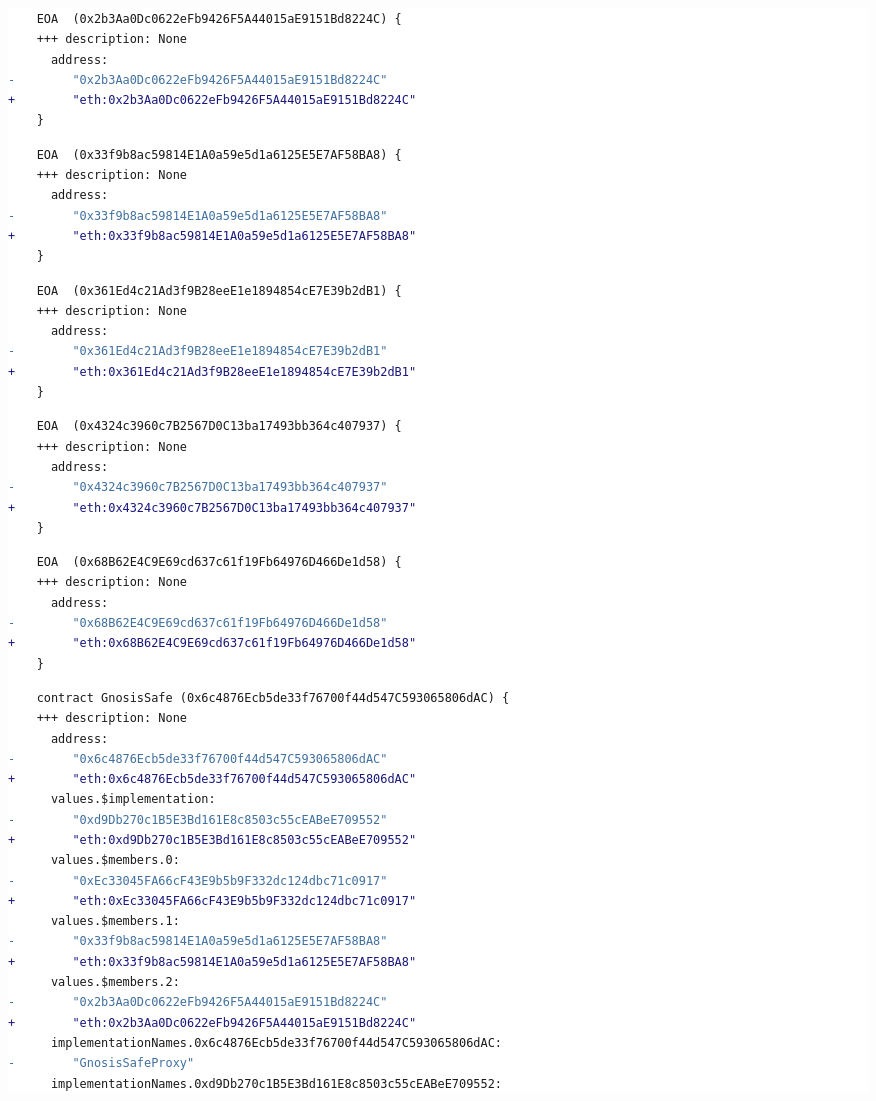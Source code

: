 ```diff
```

```diff
    EOA  (0x2b3Aa0Dc0622eFb9426F5A44015aE9151Bd8224C) {
    +++ description: None
      address:
-        "0x2b3Aa0Dc0622eFb9426F5A44015aE9151Bd8224C"
+        "eth:0x2b3Aa0Dc0622eFb9426F5A44015aE9151Bd8224C"
    }
```

```diff
    EOA  (0x33f9b8ac59814E1A0a59e5d1a6125E5E7AF58BA8) {
    +++ description: None
      address:
-        "0x33f9b8ac59814E1A0a59e5d1a6125E5E7AF58BA8"
+        "eth:0x33f9b8ac59814E1A0a59e5d1a6125E5E7AF58BA8"
    }
```

```diff
    EOA  (0x361Ed4c21Ad3f9B28eeE1e1894854cE7E39b2dB1) {
    +++ description: None
      address:
-        "0x361Ed4c21Ad3f9B28eeE1e1894854cE7E39b2dB1"
+        "eth:0x361Ed4c21Ad3f9B28eeE1e1894854cE7E39b2dB1"
    }
```

```diff
    EOA  (0x4324c3960c7B2567D0C13ba17493bb364c407937) {
    +++ description: None
      address:
-        "0x4324c3960c7B2567D0C13ba17493bb364c407937"
+        "eth:0x4324c3960c7B2567D0C13ba17493bb364c407937"
    }
```

```diff
    EOA  (0x68B62E4C9E69cd637c61f19Fb64976D466De1d58) {
    +++ description: None
      address:
-        "0x68B62E4C9E69cd637c61f19Fb64976D466De1d58"
+        "eth:0x68B62E4C9E69cd637c61f19Fb64976D466De1d58"
    }
```

```diff
    contract GnosisSafe (0x6c4876Ecb5de33f76700f44d547C593065806dAC) {
    +++ description: None
      address:
-        "0x6c4876Ecb5de33f76700f44d547C593065806dAC"
+        "eth:0x6c4876Ecb5de33f76700f44d547C593065806dAC"
      values.$implementation:
-        "0xd9Db270c1B5E3Bd161E8c8503c55cEABeE709552"
+        "eth:0xd9Db270c1B5E3Bd161E8c8503c55cEABeE709552"
      values.$members.0:
-        "0xEc33045FA66cF43E9b5b9F332dc124dbc71c0917"
+        "eth:0xEc33045FA66cF43E9b5b9F332dc124dbc71c0917"
      values.$members.1:
-        "0x33f9b8ac59814E1A0a59e5d1a6125E5E7AF58BA8"
+        "eth:0x33f9b8ac59814E1A0a59e5d1a6125E5E7AF58BA8"
      values.$members.2:
-        "0x2b3Aa0Dc0622eFb9426F5A44015aE9151Bd8224C"
+        "eth:0x2b3Aa0Dc0622eFb9426F5A44015aE9151Bd8224C"
      implementationNames.0x6c4876Ecb5de33f76700f44d547C593065806dAC:
-        "GnosisSafeProxy"
      implementationNames.0xd9Db270c1B5E3Bd161E8c8503c55cEABeE709552:
```